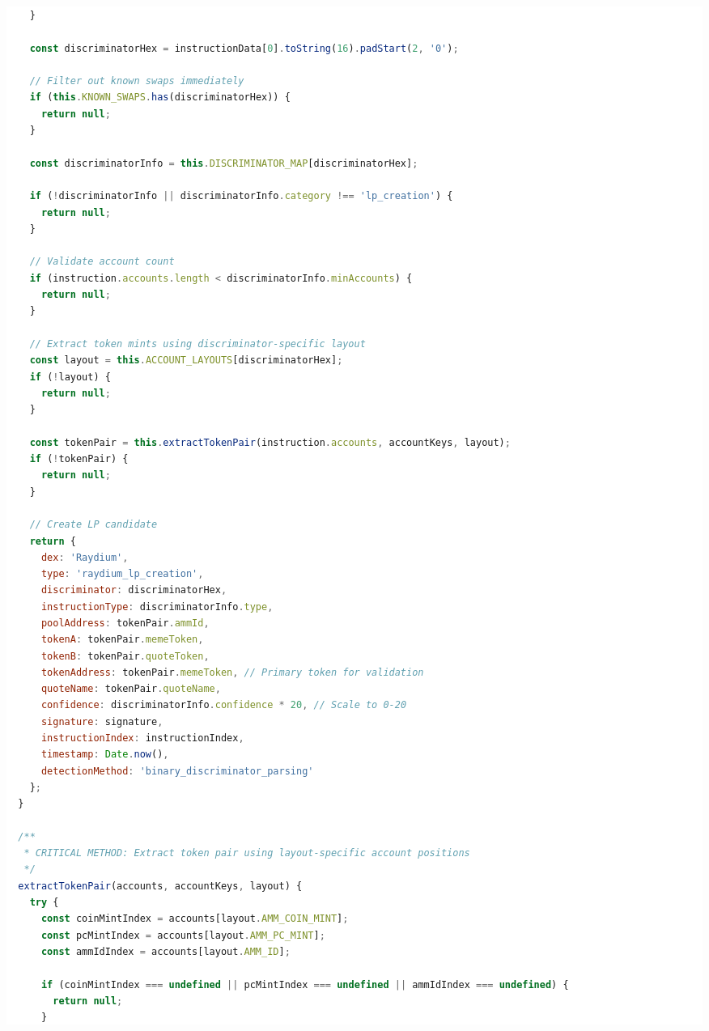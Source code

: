 ```javascript
    }

    const discriminatorHex = instructionData[0].toString(16).padStart(2, '0');
    
    // Filter out known swaps immediately  
    if (this.KNOWN_SWAPS.has(discriminatorHex)) {
      return null;
    }

    const discriminatorInfo = this.DISCRIMINATOR_MAP[discriminatorHex];
    
    if (!discriminatorInfo || discriminatorInfo.category !== 'lp_creation') {
      return null;
    }

    // Validate account count
    if (instruction.accounts.length < discriminatorInfo.minAccounts) {
      return null;
    }

    // Extract token mints using discriminator-specific layout
    const layout = this.ACCOUNT_LAYOUTS[discriminatorHex];
    if (!layout) {
      return null;
    }

    const tokenPair = this.extractTokenPair(instruction.accounts, accountKeys, layout);
    if (!tokenPair) {
      return null;
    }

    // Create LP candidate
    return {
      dex: 'Raydium',
      type: 'raydium_lp_creation',
      discriminator: discriminatorHex,
      instructionType: discriminatorInfo.type,
      poolAddress: tokenPair.ammId,
      tokenA: tokenPair.memeToken,
      tokenB: tokenPair.quoteToken,
      tokenAddress: tokenPair.memeToken, // Primary token for validation
      quoteName: tokenPair.quoteName,
      confidence: discriminatorInfo.confidence * 20, // Scale to 0-20
      signature: signature,
      instructionIndex: instructionIndex,
      timestamp: Date.now(),
      detectionMethod: 'binary_discriminator_parsing'
    };
  }

  /**
   * CRITICAL METHOD: Extract token pair using layout-specific account positions
   */
  extractTokenPair(accounts, accountKeys, layout) {
    try {
      const coinMintIndex = accounts[layout.AMM_COIN_MINT];
      const pcMintIndex = accounts[layout.AMM_PC_MINT];
      const ammIdIndex = accounts[layout.AMM_ID];

      if (coinMintIndex === undefined || pcMintIndex === undefined || ammIdIndex === undefined) {
        return null;
      }

```